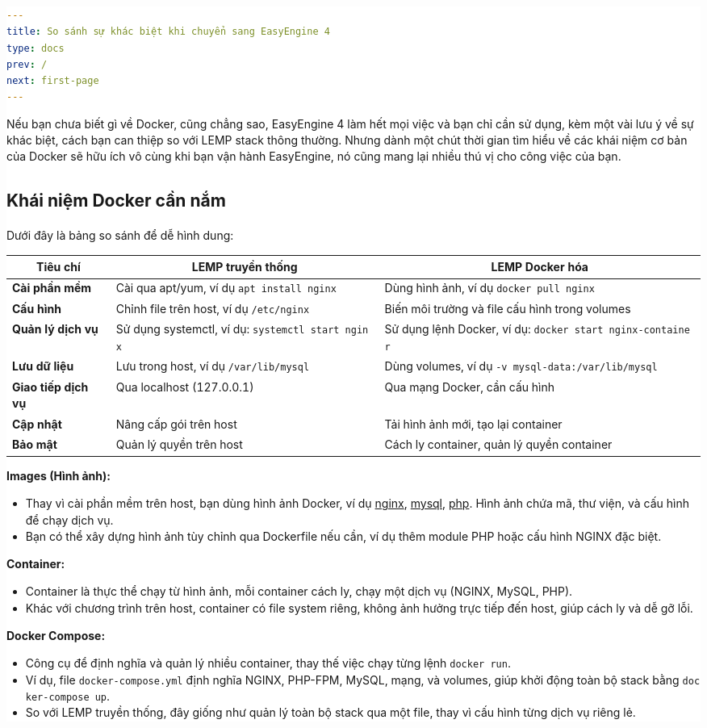 ```yaml
---
title: So sánh sự khác biệt khi chuyển sang EasyEngine 4
type: docs
prev: /
next: first-page
---
```


Nếu bạn chưa biết gì về Docker, cũng chẳng sao, EasyEngine 4 làm hết mọi việc và bạn chỉ cần sử dụng, kèm một vài lưu ý về sự khác biệt, cách bạn can thiệp so với LEMP stack thông thường. Nhưng dành một chút thời gian tìm hiểu về các khái niệm cơ bản của Docker sẽ hữu ích vô cùng khi bạn vận hành EasyEngine, nó cũng mang lại nhiều thú vị cho công việc của bạn.

## Khái niệm Docker cần nắm

Dưới đây là bảng so sánh để dễ hình dung:

| **Tiêu chí** | **LEMP truyền thống** | **LEMP Docker hóa** |
| --- | --- | --- |
| **Cài phần mềm** | Cài qua apt/yum, ví dụ `apt install nginx` | Dùng hình ảnh, ví dụ `docker pull nginx` |
| **Cấu hình** | Chỉnh file trên host, ví dụ `/etc/nginx` | Biến môi trường và file cấu hình trong volumes |
| **Quản lý dịch vụ** | Sử dụng systemctl, ví dụ: `systemctl start nginx` | Sử dụng lệnh Docker, ví dụ: `docker start nginx-container` |
| **Lưu dữ liệu** | Lưu trong host, ví dụ `/var/lib/mysql` | Dùng volumes, ví dụ `-v mysql-data:/var/lib/mysql` |
| **Giao tiếp dịch vụ** | Qua localhost (127.0.0.1) | Qua mạng Docker, cần cấu hình |
| **Cập nhật** | Nâng cấp gói trên host | Tải hình ảnh mới, tạo lại container |
| **Bảo mật** | Quản lý quyền trên host | Cách ly container, quản lý quyền container |

**Images (Hình ảnh):**

- Thay vì cài phần mềm trên host, bạn dùng hình ảnh Docker, ví dụ [nginx](https://hub.docker.com/_/nginx), [mysql](https://hub.docker.com/_/mysql), [php](https://hub.docker.com/_/php). Hình ảnh chứa mã, thư viện, và cấu hình để chạy dịch vụ.
- Bạn có thể xây dựng hình ảnh tùy chỉnh qua Dockerfile nếu cần, ví dụ thêm module PHP hoặc cấu hình NGINX đặc biệt.

**Container:**

- Container là thực thể chạy từ hình ảnh, mỗi container cách ly, chạy một dịch vụ (NGINX, MySQL, PHP).
- Khác với chương trình trên host, container có file system riêng, không ảnh hưởng trực tiếp đến host, giúp cách ly và dễ gỡ lỗi.

**Docker Compose:**

- Công cụ để định nghĩa và quản lý nhiều container, thay thế việc chạy từng lệnh `docker run`.
- Ví dụ, file `docker-compose.yml` định nghĩa NGINX, PHP-FPM, MySQL, mạng, và volumes, giúp khởi động toàn bộ stack bằng `docker-compose up`.
- So với LEMP truyền thống, đây giống như quản lý toàn bộ stack qua một file, thay vì cấu hình từng dịch vụ riêng lẻ.

